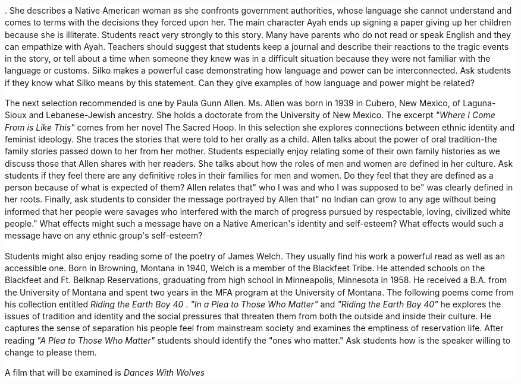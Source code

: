   . She describes a Native American woman as she confronts government authorities, whose language she cannot understand and comes to terms with the decisions they forced upon her. The main character Ayah ends up signing a paper giving up her children because she is illiterate. Students react very strongly to this story. Many have parents who do not read or speak English and they can empathize with Ayah. Teachers should suggest that students keep a journal and describe their reactions to the tragic events in the story, or tell about a time when someone they knew was in a difficult situation because they were not familiar with the language or customs. Silko makes a powerful case demonstrating how language and power can be interconnected. Ask students if they know what Silko means by this statement. Can they give examples of how language and power might be related?
 </p>
<p>
  The next selection recommended is one by Paula Gunn Allen. Ms. Allen was born in 1939 in Cubero, New Mexico, of Laguna-Sioux and Lebanese-Jewish ancestry. She holds a doctorate from the University of New Mexico. The excerpt
  <i>
   "Where I Come From is Like This"
  </i>
  comes from her novel The Sacred Hoop. In this selection she explores connections between ethnic identity and feminist ideology. She traces the stories that were told to her orally as a child. Allen talks about the power of oral tradition-the family stories passed down to her from her mother. Students especially enjoy relating some of their own family histories as we discuss those that Allen shares with her readers. She talks about how the roles of men and women are defined in her culture. Ask students if they feel there are any definitive roles in their families for men and women. Do they feel that they are defined as a person because of what is expected of them? Allen relates that" who I was and who I was supposed to be" was clearly defined in her roots. Finally, ask students to consider the message portrayed by Allen that" no Indian can grow to any age without being informed that her people were savages who interfered with the march of progress pursued by respectable, loving, civilized white people." What effects might such a message have on a Native American's identity and self-esteem? What effects would such a message have on any ethnic group's self-esteem?
 </p>
<p>
  Students might also enjoy reading some of the poetry of James Welch. They usually find his work a powerful read as well as an accessible one. Born in Browning, Montana in 1940, Welch is a member of the Blackfeet Tribe. He attended schools on the Blackfeet and Ft. Belknap Reservations, graduating from high school in Minneapolis, Minnesota in 1958. He received a B.A. from the University of Montana and spent two years in the MFA program at the University of Montana. The following poems come from his collection entitled
  <i>
   Riding the Earth Boy 40
  </i>
  .
  <i>
   "In a Plea to Those Who Matter"
  </i>
  and
  <i>
   "Riding the Earth Boy 40"
  </i>
  he explores the issues of tradition and identity and the social pressures that threaten them from both the outside and inside their culture. He captures the sense of separation his people feel from mainstream society and examines the emptiness of reservation life. After reading
  <i>
   "A Plea to Those Who Matter"
  </i>
  students should identify the "ones who matter." Ask students how is the speaker willing to change to please them.
 </p>
<p>
  A film that will be examined is
  <i>
   Dances With Wolves
  </i>